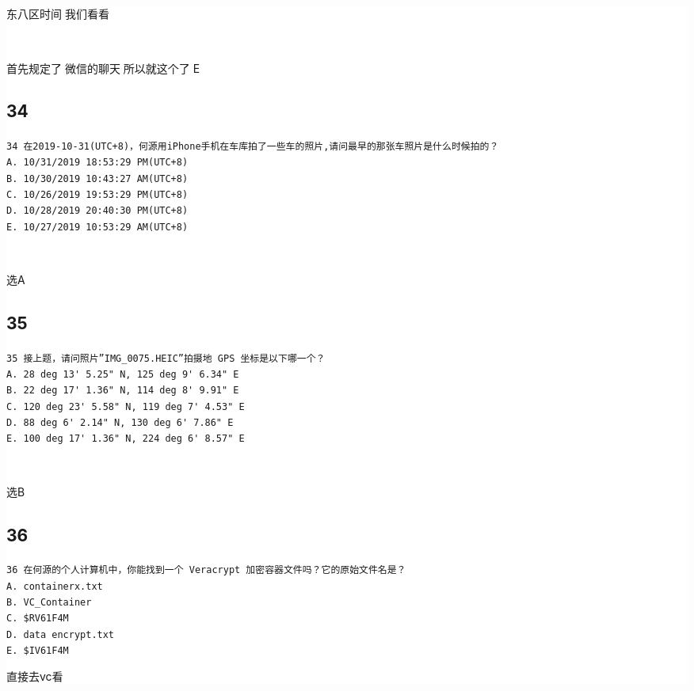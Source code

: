 东八区时间 我们看看



<img src="https://i-blog.csdnimg.cn/blog_migrate/2c842a991615adee481f9d03d047190c.png" alt="" style="max-height:531px; box-sizing:content-box;" />


首先规定了 微信的聊天 所以就这个了 E

## 34

```cobol
34 在2019-10-31(UTC+8)，何源用iPhone手机在车库拍了一些车的照片,请问最早的那张车照片是什么时候拍的？
A. 10/31/2019 18:53:29 PM(UTC+8)
B. 10/30/2019 10:43:27 AM(UTC+8)
C. 10/26/2019 19:53:29 PM(UTC+8)
D. 10/28/2019 20:40:30 PM(UTC+8)
E. 10/27/2019 10:53:29 AM(UTC+8)
```



<img src="https://i-blog.csdnimg.cn/blog_migrate/ec3b1990e81ea4f7be17c0a7667339f8.png" alt="" style="max-height:497px; box-sizing:content-box;" />


选A

## 35

```cobol
35 接上题，请问照片”IMG_0075.HEIC”拍摄地 GPS 坐标是以下哪一个？
A. 28 deg 13' 5.25" N, 125 deg 9' 6.34" E
B. 22 deg 17' 1.36" N, 114 deg 8' 9.91" E
C. 120 deg 23' 5.58" N, 119 deg 7' 4.53" E
D. 88 deg 6' 2.14" N, 130 deg 6' 7.86" E
E. 100 deg 17' 1.36" N, 224 deg 6' 8.57" E
```



<img src="https://i-blog.csdnimg.cn/blog_migrate/f0e9c5bcf032fd98f16acaada94b1935.png" alt="" style="max-height:658px; box-sizing:content-box;" />


选B

## 36

```cobol
36 在何源的个人计算机中，你能找到一个 Veracrypt 加密容器文件吗？它的原始文件名是？
A. containerx.txt
B. VC_Container
C. $RV61F4M
D. data encrypt.txt
E. $IV61F4M
```

直接去vc看
